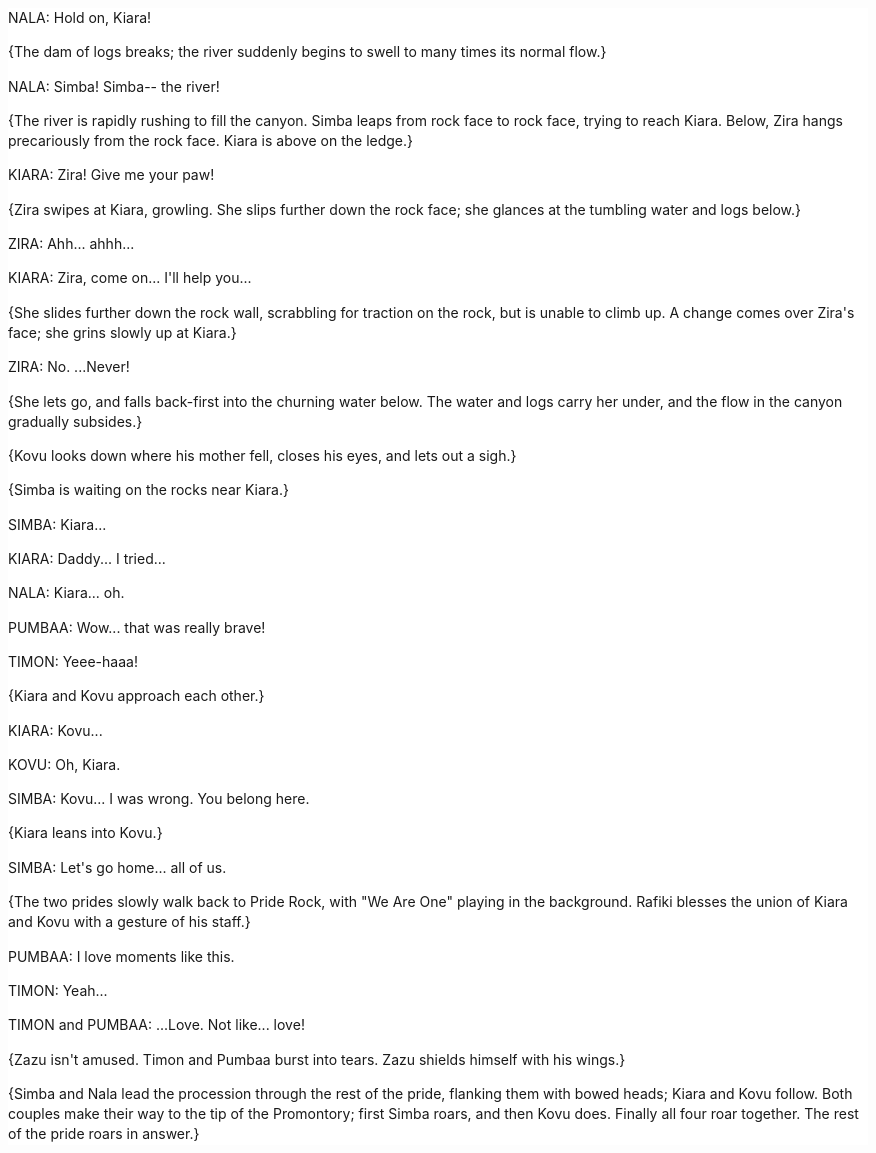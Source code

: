 NALA:	Hold on, Kiara!
 
{The dam of logs breaks; the river suddenly begins to swell to many times its normal flow.}
 
NALA:	Simba! Simba-- the river!
 
{The river is rapidly rushing to fill the canyon. Simba leaps from rock face to rock face, trying to reach Kiara. Below, Zira hangs precariously from the rock face. Kiara is above on the ledge.}
 
KIARA:	Zira! Give me your paw!
 
{Zira swipes at Kiara, growling. She slips further down the rock face; she glances at the tumbling water and logs below.}
 
ZIRA:	Ahh... ahhh...
 
KIARA:	Zira, come on... I'll help you...
 
{She slides further down the rock wall, scrabbling for traction on the rock, but is unable to climb up. A change comes over Zira's face; she grins slowly up at Kiara.}
 
ZIRA:	No. ...Never!
 
{She lets go, and falls back-first into the churning water below. The water and logs carry her under, and the flow in the canyon gradually subsides.}
 
{Kovu looks down where his mother fell, closes his eyes, and lets out a sigh.}
 
{Simba is waiting on the rocks near Kiara.}
 
SIMBA:	Kiara...
 
KIARA:	Daddy... I tried...
 
NALA:	Kiara... oh.
 
PUMBAA:	Wow... that was really brave!
 
TIMON:	Yeee-haaa!
 
{Kiara and Kovu approach each other.}
 
KIARA:	Kovu...
 
KOVU:	Oh, Kiara.
 
SIMBA:	Kovu... I was wrong. You belong here.
 
{Kiara leans into Kovu.}
 
SIMBA:	Let's go home... all of us.
 
{The two prides slowly walk back to Pride Rock, with "We Are One" playing in the background. Rafiki blesses the union of Kiara and Kovu with a gesture of his staff.}
 
PUMBAA:	I love moments like this.
 
TIMON:	Yeah...
 
TIMON and PUMBAA:	...Love. Not like... love!
 
{Zazu isn't amused. Timon and Pumbaa burst into tears. Zazu shields himself with his wings.}
 
{Simba and Nala lead the procession through the rest of the pride, flanking them with bowed heads; Kiara and Kovu follow. Both couples make their way to the tip of the Promontory; first Simba roars, and then Kovu does. Finally all four roar together. The rest of the pride roars in answer.}
 